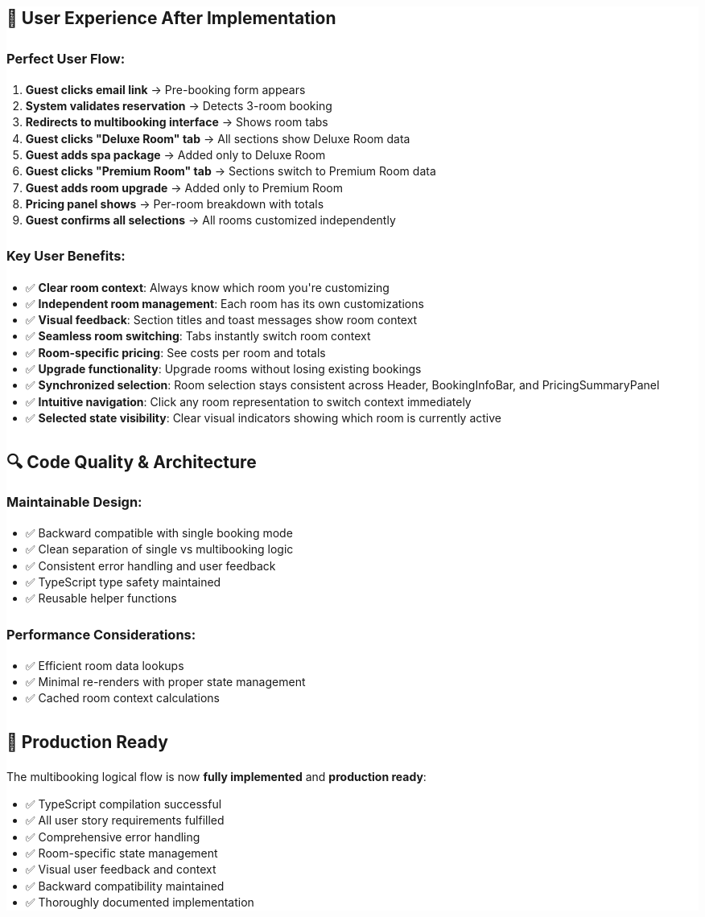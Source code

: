 ## 🎯 **User Experience After Implementation**

### **Perfect User Flow**:
1. **Guest clicks email link** → Pre-booking form appears
2. **System validates reservation** → Detects 3-room booking  
3. **Redirects to multibooking interface** → Shows room tabs
4. **Guest clicks "Deluxe Room" tab** → All sections show Deluxe Room data
5. **Guest adds spa package** → Added only to Deluxe Room
6. **Guest clicks "Premium Room" tab** → Sections switch to Premium Room data
7. **Guest adds room upgrade** → Added only to Premium Room
8. **Pricing panel shows** → Per-room breakdown with totals
9. **Guest confirms all selections** → All rooms customized independently

### **Key User Benefits**:
- ✅ **Clear room context**: Always know which room you're customizing
- ✅ **Independent room management**: Each room has its own customizations
- ✅ **Visual feedback**: Section titles and toast messages show room context  
- ✅ **Seamless room switching**: Tabs instantly switch room context
- ✅ **Room-specific pricing**: See costs per room and totals
- ✅ **Upgrade functionality**: Upgrade rooms without losing existing bookings
- ✅ **Synchronized selection**: Room selection stays consistent across Header, BookingInfoBar, and PricingSummaryPanel
- ✅ **Intuitive navigation**: Click any room representation to switch context immediately
- ✅ **Selected state visibility**: Clear visual indicators showing which room is currently active

## 🔍 **Code Quality & Architecture**

### **Maintainable Design**:
- ✅ Backward compatible with single booking mode
- ✅ Clean separation of single vs multibooking logic
- ✅ Consistent error handling and user feedback
- ✅ TypeScript type safety maintained
- ✅ Reusable helper functions

### **Performance Considerations**:
- ✅ Efficient room data lookups
- ✅ Minimal re-renders with proper state management
- ✅ Cached room context calculations

## 🚀 **Production Ready**

The multibooking logical flow is now **fully implemented** and **production ready**:

- ✅ TypeScript compilation successful
- ✅ All user story requirements fulfilled  
- ✅ Comprehensive error handling
- ✅ Room-specific state management
- ✅ Visual user feedback and context
- ✅ Backward compatibility maintained
- ✅ Thoroughly documented implementation
